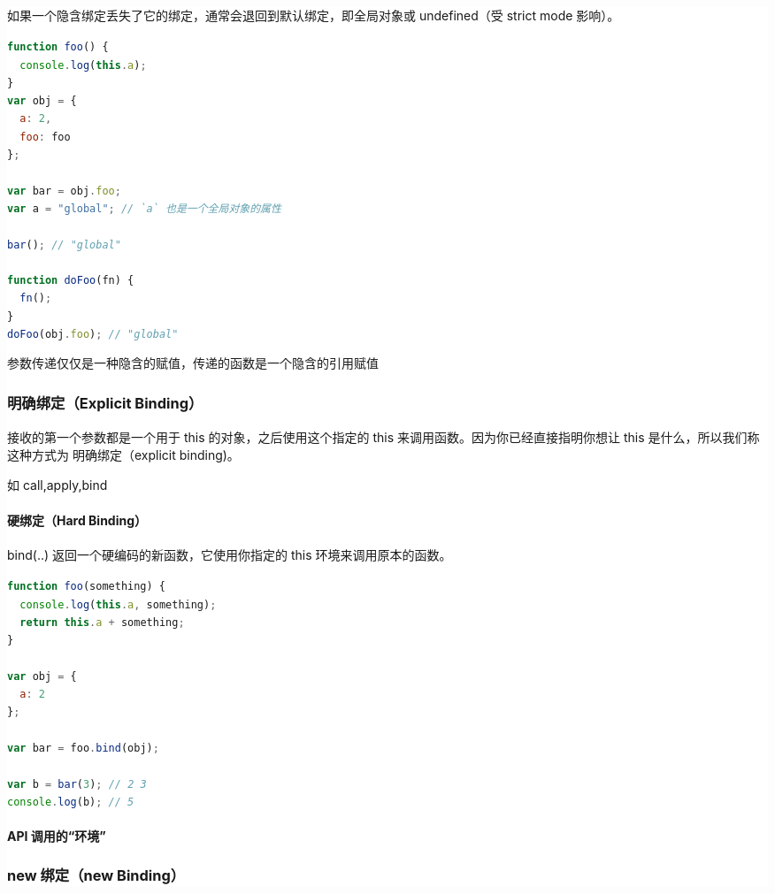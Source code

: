 如果一个隐含绑定丢失了它的绑定，通常会退回到默认绑定，即全局对象或 undefined（受 strict mode 影响）。

```javascript
function foo() {
  console.log(this.a);
}
var obj = {
  a: 2,
  foo: foo
};

var bar = obj.foo;
var a = "global"; // `a` 也是一个全局对象的属性

bar(); // "global"

function doFoo(fn) {
  fn();
}
doFoo(obj.foo); // "global"
```

参数传递仅仅是一种隐含的赋值，传递的函数是一个隐含的引用赋值

### 明确绑定（Explicit Binding）

接收的第一个参数都是一个用于 this 的对象，之后使用这个指定的 this 来调用函数。因为你已经直接指明你想让 this 是什么，所以我们称这种方式为 明确绑定（explicit binding)。

如 call,apply,bind

#### 硬绑定（Hard Binding）

bind(..) 返回一个硬编码的新函数，它使用你指定的 this 环境来调用原本的函数。

```javascript
function foo(something) {
  console.log(this.a, something);
  return this.a + something;
}

var obj = {
  a: 2
};

var bar = foo.bind(obj);

var b = bar(3); // 2 3
console.log(b); // 5
```

#### API 调用的“环境”

### new 绑定（new Binding）
